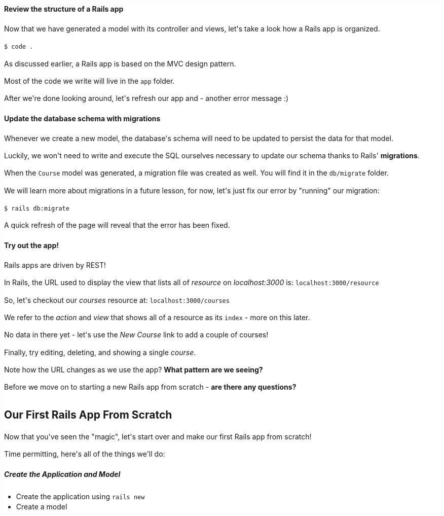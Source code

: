 #### Review the structure of a Rails app

Now that we have generated a model with its controller and views, let's take a look how a Rails app is organized.

`$ code .`

As discussed earlier, a Rails app is based on the MVC design pattern.

Most of the code we write will live in the `app` folder.

After we're done looking around, let's refresh our app and - another error message :)

#### Update the database schema with migrations

Whenever we create a new model, the database's schema will need to be updated to persist the data for that model.

Luckily, we won't need to write and execute the SQL ourselves necessary to update our schema thanks to Rails' **migrations**.

When the `Course` model was generated, a migration file was created as well.  You will find it in the `db/migrate` folder.

We will learn more about migrations in a future lesson, for now, let's just fix our error by "running" our migration:

`$ rails db:migrate`

A quick refresh of the page will reveal that the error has been fixed.

#### Try out the app!

Rails apps are driven by REST!

In Rails, the URL used to display the view that lists all of _resource_ on _localhost:3000_ is: `localhost:3000/resource`

So, let's checkout our _courses_ resource at: `localhost:3000/courses`

We refer to the _action_ and _view_ that shows all of a resource as its `index` - more on this later.

No data in there yet - let's use the _New Course_ link to add a couple of courses!

Finally, try editing, deleting, and showing a single _course_.

Note how the URL changes as we use the app? **What pattern are we seeing?** 

Before we move on to starting a new Rails app from scratch - **are there any questions?**

## Our First Rails App From Scratch

Now that you've seen the "magic", let's start over and make our first Rails app from scratch!

Time permitting, here's all of the things we'll do:

##### Create the Application and Model
* Create the application using `rails new`
* Create a model
